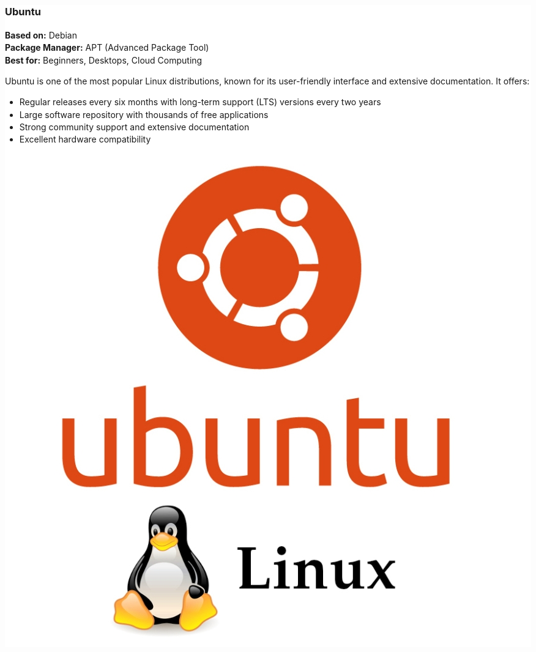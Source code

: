 ### Ubuntu

**Based on:** Debian  
**Package Manager:** APT (Advanced Package Tool)  
**Best for:** Beginners, Desktops, Cloud Computing  

Ubuntu is one of the most popular Linux distributions, known for its user-friendly interface and extensive documentation. It offers:

- Regular releases every six months with long-term support (LTS) versions every two years
- Large software repository with thousands of free applications
- Strong community support and extensive documentation
- Excellent hardware compatibility

![Ubuntu](img/linux-ubuntu.jpg)
